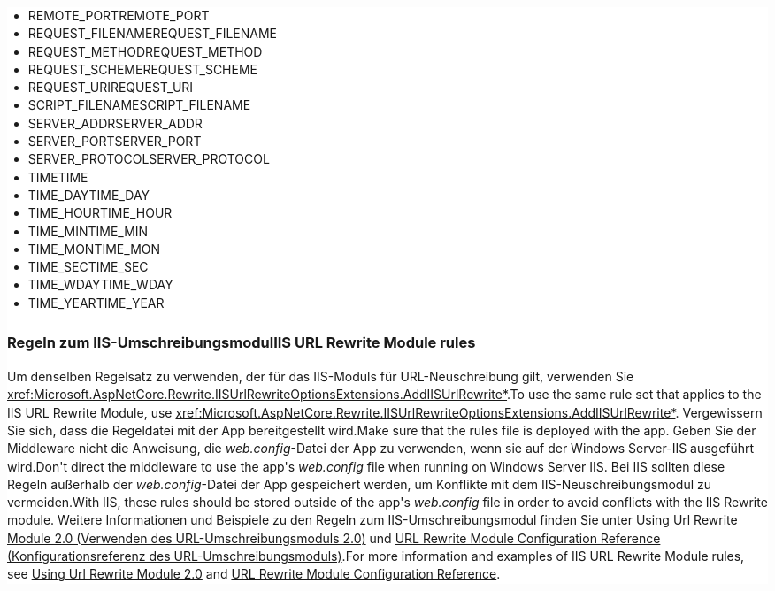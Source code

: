 * <span data-ttu-id="58450-284">REMOTE_PORT</span><span class="sxs-lookup"><span data-stu-id="58450-284">REMOTE_PORT</span></span>
* <span data-ttu-id="58450-285">REQUEST_FILENAME</span><span class="sxs-lookup"><span data-stu-id="58450-285">REQUEST_FILENAME</span></span>
* <span data-ttu-id="58450-286">REQUEST_METHOD</span><span class="sxs-lookup"><span data-stu-id="58450-286">REQUEST_METHOD</span></span>
* <span data-ttu-id="58450-287">REQUEST_SCHEME</span><span class="sxs-lookup"><span data-stu-id="58450-287">REQUEST_SCHEME</span></span>
* <span data-ttu-id="58450-288">REQUEST_URI</span><span class="sxs-lookup"><span data-stu-id="58450-288">REQUEST_URI</span></span>
* <span data-ttu-id="58450-289">SCRIPT_FILENAME</span><span class="sxs-lookup"><span data-stu-id="58450-289">SCRIPT_FILENAME</span></span>
* <span data-ttu-id="58450-290">SERVER_ADDR</span><span class="sxs-lookup"><span data-stu-id="58450-290">SERVER_ADDR</span></span>
* <span data-ttu-id="58450-291">SERVER_PORT</span><span class="sxs-lookup"><span data-stu-id="58450-291">SERVER_PORT</span></span>
* <span data-ttu-id="58450-292">SERVER_PROTOCOL</span><span class="sxs-lookup"><span data-stu-id="58450-292">SERVER_PROTOCOL</span></span>
* <span data-ttu-id="58450-293">TIME</span><span class="sxs-lookup"><span data-stu-id="58450-293">TIME</span></span>
* <span data-ttu-id="58450-294">TIME_DAY</span><span class="sxs-lookup"><span data-stu-id="58450-294">TIME_DAY</span></span>
* <span data-ttu-id="58450-295">TIME_HOUR</span><span class="sxs-lookup"><span data-stu-id="58450-295">TIME_HOUR</span></span>
* <span data-ttu-id="58450-296">TIME_MIN</span><span class="sxs-lookup"><span data-stu-id="58450-296">TIME_MIN</span></span>
* <span data-ttu-id="58450-297">TIME_MON</span><span class="sxs-lookup"><span data-stu-id="58450-297">TIME_MON</span></span>
* <span data-ttu-id="58450-298">TIME_SEC</span><span class="sxs-lookup"><span data-stu-id="58450-298">TIME_SEC</span></span>
* <span data-ttu-id="58450-299">TIME_WDAY</span><span class="sxs-lookup"><span data-stu-id="58450-299">TIME_WDAY</span></span>
* <span data-ttu-id="58450-300">TIME_YEAR</span><span class="sxs-lookup"><span data-stu-id="58450-300">TIME_YEAR</span></span>

### <a name="iis-url-rewrite-module-rules"></a><span data-ttu-id="58450-301">Regeln zum IIS-Umschreibungsmodul</span><span class="sxs-lookup"><span data-stu-id="58450-301">IIS URL Rewrite Module rules</span></span>

<span data-ttu-id="58450-302">Um denselben Regelsatz zu verwenden, der für das IIS-Moduls für URL-Neuschreibung gilt, verwenden Sie <xref:Microsoft.AspNetCore.Rewrite.IISUrlRewriteOptionsExtensions.AddIISUrlRewrite*>.</span><span class="sxs-lookup"><span data-stu-id="58450-302">To use the same rule set that applies to the IIS URL Rewrite Module, use <xref:Microsoft.AspNetCore.Rewrite.IISUrlRewriteOptionsExtensions.AddIISUrlRewrite*>.</span></span> <span data-ttu-id="58450-303">Vergewissern Sie sich, dass die Regeldatei mit der App bereitgestellt wird.</span><span class="sxs-lookup"><span data-stu-id="58450-303">Make sure that the rules file is deployed with the app.</span></span> <span data-ttu-id="58450-304">Geben Sie der Middleware nicht die Anweisung, die *web.config*-Datei der App zu verwenden, wenn sie auf der Windows Server-IIS ausgeführt wird.</span><span class="sxs-lookup"><span data-stu-id="58450-304">Don't direct the middleware to use the app's *web.config* file when running on Windows Server IIS.</span></span> <span data-ttu-id="58450-305">Bei IIS sollten diese Regeln außerhalb der *web.config*-Datei der App gespeichert werden, um Konflikte mit dem IIS-Neuschreibungsmodul zu vermeiden.</span><span class="sxs-lookup"><span data-stu-id="58450-305">With IIS, these rules should be stored outside of the app's *web.config* file in order to avoid conflicts with the IIS Rewrite module.</span></span> <span data-ttu-id="58450-306">Weitere Informationen und Beispiele zu den Regeln zum IIS-Umschreibungsmodul finden Sie unter [Using Url Rewrite Module 2.0 (Verwenden des URL-Umschreibungsmoduls 2.0)](/iis/extensions/url-rewrite-module/using-url-rewrite-module-20) und [URL Rewrite Module Configuration Reference (Konfigurationsreferenz des URL-Umschreibungsmoduls)](/iis/extensions/url-rewrite-module/url-rewrite-module-configuration-reference).</span><span class="sxs-lookup"><span data-stu-id="58450-306">For more information and examples of IIS URL Rewrite Module rules, see [Using Url Rewrite Module 2.0](/iis/extensions/url-rewrite-module/using-url-rewrite-module-20) and [URL Rewrite Module Configuration Reference](/iis/extensions/url-rewrite-module/url-rewrite-module-configuration-reference).</span></span>
